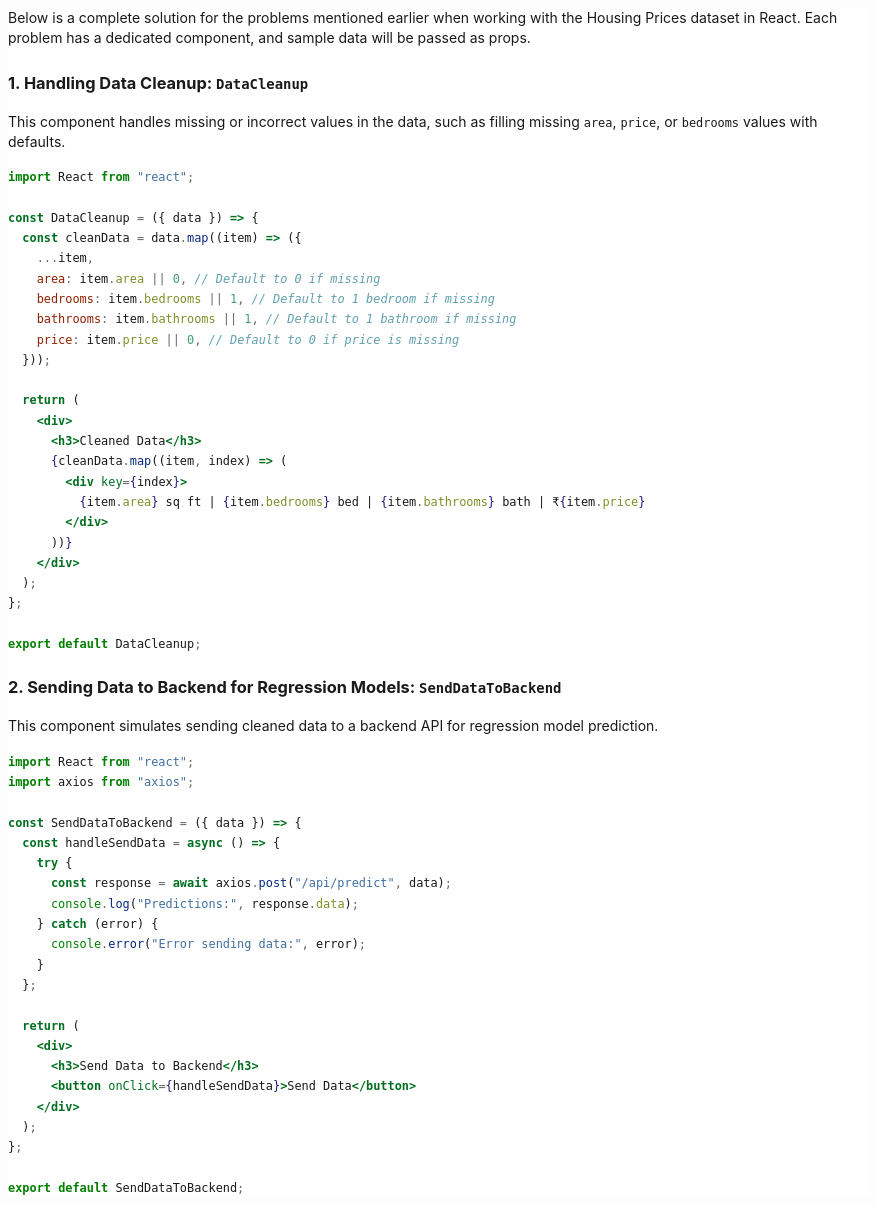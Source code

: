 
Below is a complete solution for the problems mentioned earlier when working with the Housing Prices dataset in React. Each problem has a dedicated component, and sample data will be passed as props.

### 1. **Handling Data Cleanup**: `DataCleanup`

This component handles missing or incorrect values in the data, such as filling missing `area`, `price`, or `bedrooms` values with defaults.

```jsx
import React from "react";

const DataCleanup = ({ data }) => {
  const cleanData = data.map((item) => ({
    ...item,
    area: item.area || 0, // Default to 0 if missing
    bedrooms: item.bedrooms || 1, // Default to 1 bedroom if missing
    bathrooms: item.bathrooms || 1, // Default to 1 bathroom if missing
    price: item.price || 0, // Default to 0 if price is missing
  }));

  return (
    <div>
      <h3>Cleaned Data</h3>
      {cleanData.map((item, index) => (
        <div key={index}>
          {item.area} sq ft | {item.bedrooms} bed | {item.bathrooms} bath | ₹{item.price}
        </div>
      ))}
    </div>
  );
};

export default DataCleanup;
```

### 2. **Sending Data to Backend for Regression Models**: `SendDataToBackend`

This component simulates sending cleaned data to a backend API for regression model prediction.

```jsx
import React from "react";
import axios from "axios";

const SendDataToBackend = ({ data }) => {
  const handleSendData = async () => {
    try {
      const response = await axios.post("/api/predict", data);
      console.log("Predictions:", response.data);
    } catch (error) {
      console.error("Error sending data:", error);
    }
  };

  return (
    <div>
      <h3>Send Data to Backend</h3>
      <button onClick={handleSendData}>Send Data</button>
    </div>
  );
};

export default SendDataToBackend;
```
